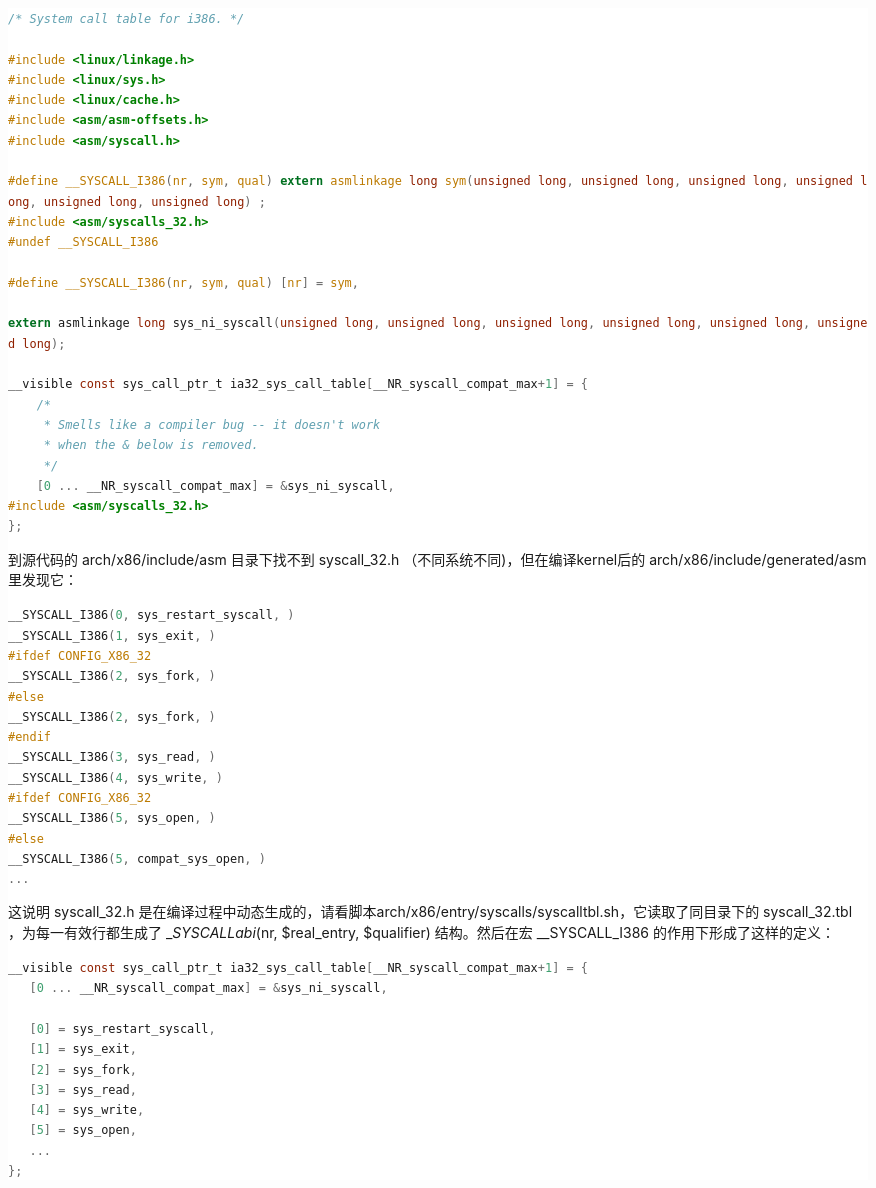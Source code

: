 ```c
/* System call table for i386. */

#include <linux/linkage.h>
#include <linux/sys.h>
#include <linux/cache.h>
#include <asm/asm-offsets.h>
#include <asm/syscall.h>

#define __SYSCALL_I386(nr, sym, qual) extern asmlinkage long sym(unsigned long, unsigned long, unsigned long, unsigned long, unsigned long, unsigned long) ;
#include <asm/syscalls_32.h>
#undef __SYSCALL_I386

#define __SYSCALL_I386(nr, sym, qual) [nr] = sym,

extern asmlinkage long sys_ni_syscall(unsigned long, unsigned long, unsigned long, unsigned long, unsigned long, unsigned long);

__visible const sys_call_ptr_t ia32_sys_call_table[__NR_syscall_compat_max+1] = {
    /*
     * Smells like a compiler bug -- it doesn't work
     * when the & below is removed.
     */
    [0 ... __NR_syscall_compat_max] = &sys_ni_syscall,
#include <asm/syscalls_32.h>
};
```

到源代码的 arch/x86/include/asm 目录下找不到 syscall_32.h （不同系统不同)，但在编译kernel后的 arch/x86/include/generated/asm里发现它：

```c
__SYSCALL_I386(0, sys_restart_syscall, )
__SYSCALL_I386(1, sys_exit, )
#ifdef CONFIG_X86_32
__SYSCALL_I386(2, sys_fork, )
#else
__SYSCALL_I386(2, sys_fork, )
#endif
__SYSCALL_I386(3, sys_read, )
__SYSCALL_I386(4, sys_write, )
#ifdef CONFIG_X86_32
__SYSCALL_I386(5, sys_open, )
#else
__SYSCALL_I386(5, compat_sys_open, )
...
```

这说明 syscall_32.h 是在编译过程中动态生成的，请看脚本arch/x86/entry/syscalls/syscalltbl.sh，它读取了同目录下的 syscall_32.tbl ，为每一有效行都生成了 __SYSCALL_${abi}($nr, $real_entry, $qualifier) 结构。然后在宏 __SYSCALL_I386 的作用下形成了这样的定义：
```c
__visible const sys_call_ptr_t ia32_sys_call_table[__NR_syscall_compat_max+1] = {
   [0 ... __NR_syscall_compat_max] = &sys_ni_syscall,

   [0] = sys_restart_syscall,
   [1] = sys_exit,
   [2] = sys_fork,
   [3] = sys_read,
   [4] = sys_write,
   [5] = sys_open,
   ...
};
```
